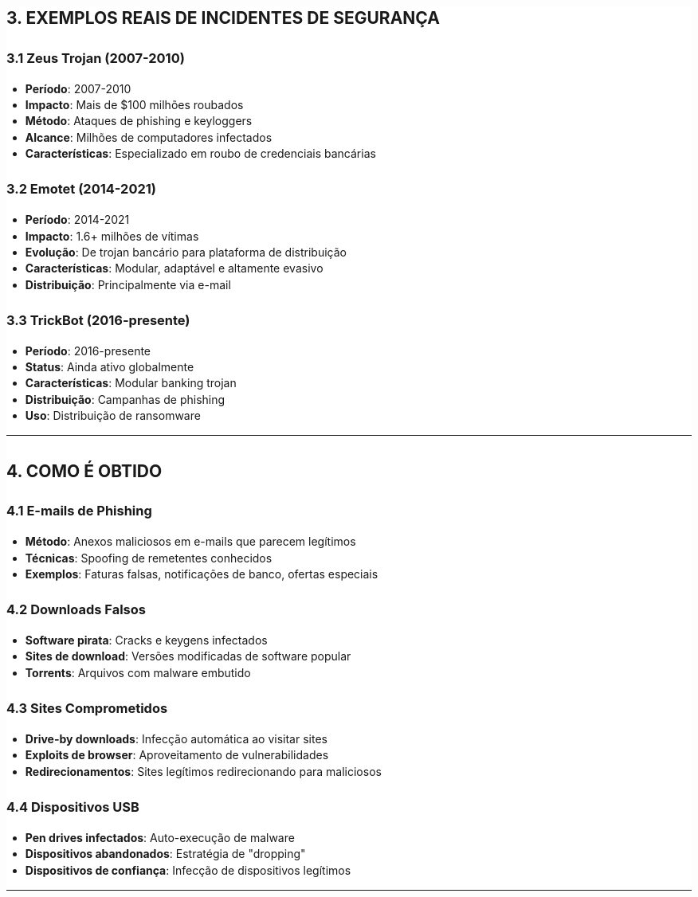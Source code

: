 
## 3. EXEMPLOS REAIS DE INCIDENTES DE SEGURANÇA

### 3.1 Zeus Trojan (2007-2010)
- **Período**: 2007-2010
- **Impacto**: Mais de $100 milhões roubados
- **Método**: Ataques de phishing e keyloggers
- **Alcance**: Milhões de computadores infectados
- **Características**: Especializado em roubo de credenciais bancárias

### 3.2 Emotet (2014-2021)
- **Período**: 2014-2021
- **Impacto**: 1.6+ milhões de vítimas
- **Evolução**: De trojan bancário para plataforma de distribuição
- **Características**: Modular, adaptável e altamente evasivo
- **Distribuição**: Principalmente via e-mail

### 3.3 TrickBot (2016-presente)
- **Período**: 2016-presente
- **Status**: Ainda ativo globalmente
- **Características**: Modular banking trojan
- **Distribuição**: Campanhas de phishing
- **Uso**: Distribuição de ransomware

---

## 4. COMO É OBTIDO

### 4.1 E-mails de Phishing
- **Método**: Anexos maliciosos em e-mails que parecem legítimos
- **Técnicas**: Spoofing de remetentes conhecidos
- **Exemplos**: Faturas falsas, notificações de banco, ofertas especiais

### 4.2 Downloads Falsos
- **Software pirata**: Cracks e keygens infectados
- **Sites de download**: Versões modificadas de software popular
- **Torrents**: Arquivos com malware embutido

### 4.3 Sites Comprometidos
- **Drive-by downloads**: Infecção automática ao visitar sites
- **Exploits de browser**: Aproveitamento de vulnerabilidades
- **Redirecionamentos**: Sites legítimos redirecionando para maliciosos

### 4.4 Dispositivos USB
- **Pen drives infectados**: Auto-execução de malware
- **Dispositivos abandonados**: Estratégia de "dropping"
- **Dispositivos de confiança**: Infecção de dispositivos legítimos

---
